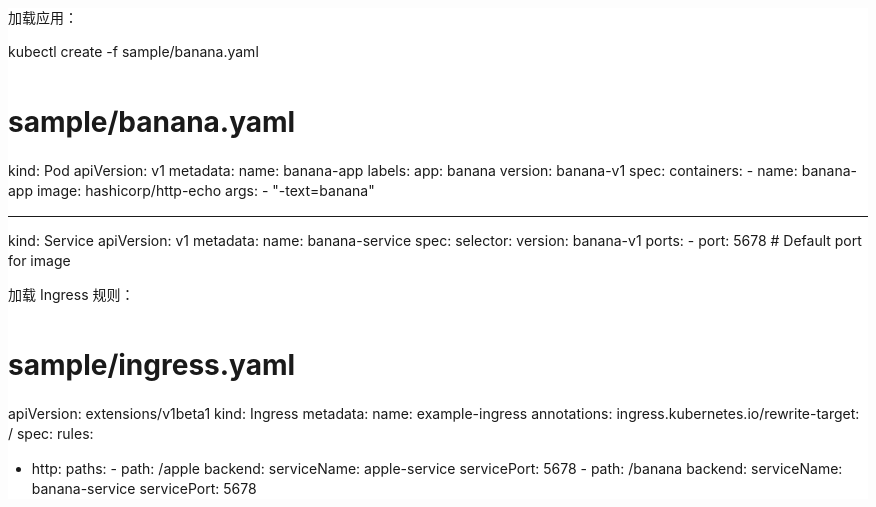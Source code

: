 

加载应用：

kubectl create -f sample/banana.yaml

# sample/banana.yaml
kind: Pod
apiVersion: v1
metadata:
  name: banana-app
  labels:
    app: banana
    version: banana-v1
spec:
  containers:
    - name: banana-app
      image: hashicorp/http-echo
      args:
        - "-text=banana"

---

kind: Service
apiVersion: v1
metadata:
  name: banana-service
spec:
  selector:
    version: banana-v1
  ports:
    - port: 5678 # Default port for image



加载 Ingress 规则：

# sample/ingress.yaml
apiVersion: extensions/v1beta1
kind: Ingress
metadata:
  name: example-ingress
  annotations:
    ingress.kubernetes.io/rewrite-target: /
spec:
  rules:
  - http:
      paths:
        - path: /apple
          backend:
            serviceName: apple-service
            servicePort: 5678
        - path: /banana
          backend:
            serviceName: banana-service
            servicePort: 5678
